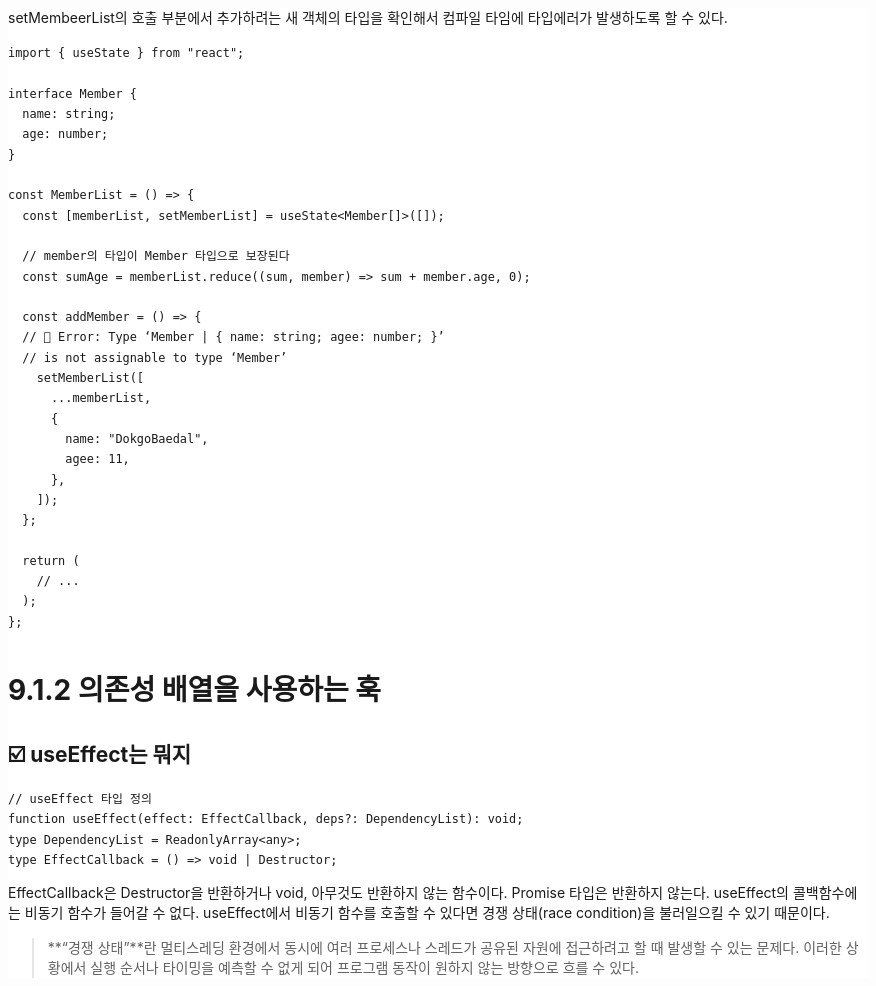 setMembeerList의 호출 부분에서 추가하려는 새 객체의 타입을 확인해서 컴파일 타임에 타입에러가 발생하도록 할 수 있다.

```tsx
import { useState } from "react";

interface Member {
  name: string;
  age: number;
}

const MemberList = () => {
  const [memberList, setMemberList] = useState<Member[]>([]);
  
  // member의 타입이 Member 타입으로 보장된다
  const sumAge = memberList.reduce((sum, member) => sum + member.age, 0);
  
  const addMember = () => {
  // 🚨 Error: Type ‘Member | { name: string; agee: number; }’
  // is not assignable to type ‘Member’
    setMemberList([
      ...memberList,
      {
        name: "DokgoBaedal",
        agee: 11,
      },
    ]);
  };

  return (
    // ...
  );
};
```

# 9.1.2 의존성 배열을 사용하는 훅

## ☑️ useEffect는 뭐지

```tsx
// useEffect 타입 정의
function useEffect(effect: EffectCallback, deps?: DependencyList): void;
type DependencyList = ReadonlyArray<any>;
type EffectCallback = () => void | Destructor;
```

EffectCallback은 Destructor을 반환하거나 void, 아무것도 반환하지 않는 함수이다. Promise 타입은 반환하지 않는다. useEffect의 콜백함수에는 비동기 함수가 들어갈 수 없다. useEffect에서 비동기 함수를 호출할 수 있다면 경쟁  상태(race condition)을 불러일으킬 수 있기 때문이다.

> **“경쟁 상태”**란 멀티스레딩 환경에서 동시에 여러 프로세스나 스레드가 공유된 자원에 접근하려고 할 때 발생할 수 있는 문제다. 이러한 상황에서 실행 순서나 타이밍을 예측할 수 없게 되어 프로그램 동작이 원하지 않는 방향으로 흐를 수 있다.
> 
